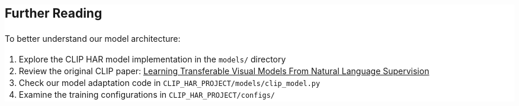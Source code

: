 ## Further Reading

To better understand our model architecture:

1. Explore the CLIP HAR model implementation in the `models/` directory
2. Review the original CLIP paper: [Learning Transferable Visual Models From Natural Language Supervision](https://arxiv.org/abs/2103.00020)
3. Check our model adaptation code in `CLIP_HAR_PROJECT/models/clip_model.py`
4. Examine the training configurations in `CLIP_HAR_PROJECT/configs/` 